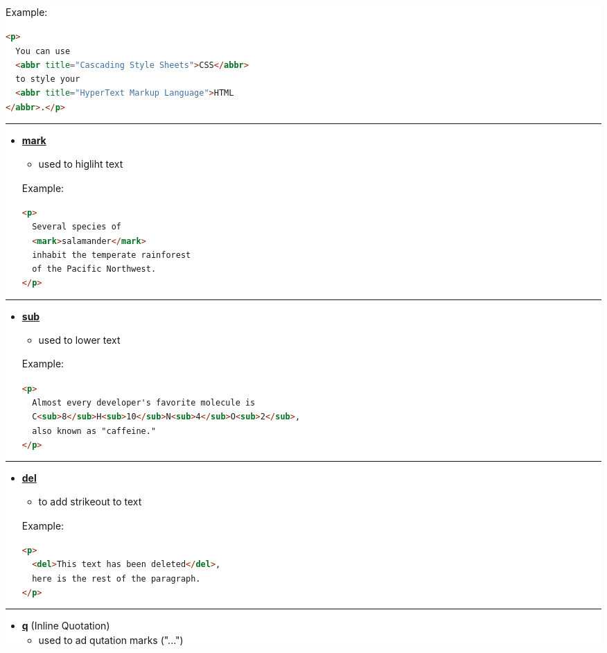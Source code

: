   Example:

  ```html
  <p>
    You can use
    <abbr title="Cascading Style Sheets">CSS</abbr>
    to style your
    <abbr title="HyperText Markup Language">HTML
  </abbr>.</p>
  ```

***

- [**mark**](https://developer.mozilla.org/en-US/docs/Web/HTML/Element/mark)
  - used to higliht text
  
  Example:

  ```html
  <p>
    Several species of
    <mark>salamander</mark>
    inhabit the temperate rainforest
    of the Pacific Northwest.
  </p>
  ```

***

- [**sub**](https://developer.mozilla.org/en-US/docs/Web/HTML/Element/sub)
  - used to lower text

  Example:

  ```html
  <p>
    Almost every developer's favorite molecule is
    C<sub>8</sub>H<sub>10</sub>N<sub>4</sub>O<sub>2</sub>,
    also known as "caffeine."
  </p>
  ```

***

- [**del**](https://developer.mozilla.org/en-US/docs/Web/HTML/Element/del)
  - to add strikeout to text

  Example:

  ```html
  <p>
    <del>This text has been deleted</del>,
    here is the rest of the paragraph.
  </p>
  ```

***

- [**q**](https://developer.mozilla.org/en-US/docs/Web/HTML/Element/q) (Inline Quotation)
  - used to ad qutation marks ("...")
  